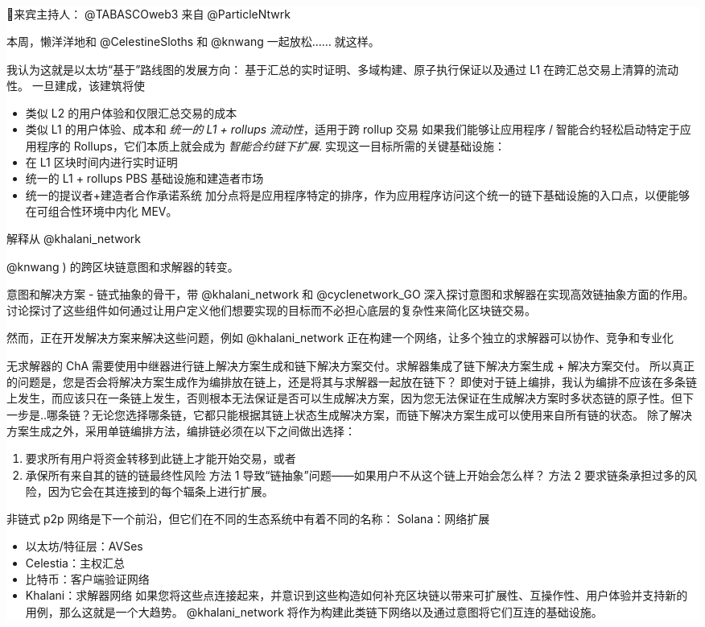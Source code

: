 🔷来宾主持人： 
@TABASCOweb3
来自
@ParticleNtwrk

本周，懒洋洋地和
@CelestineSloths
和
@knwang
一起放松……
就这样。

我认为这就是以太坊“基于”路线图的发展方向：
基于汇总的实时证明、多域构建、原子执行保证以及通过 L1 在跨汇总交易上清算的流动性。
一旦建成，该建筑将使
- 类似 L2 的用户体验和仅限汇总交易的成本
- 类似 L1 的用户体验、成本和 *统一的 L1 + rollups 流动性*，适用于跨 rollup 交易
如果我们能够让应用程序 / 智能合约轻松启动特定于应用程序的 Rollups，它们本质上就会成为 *智能合约链下扩展*.
实现这一目标所需的关键基础设施：
- 在 L1 区块时间内进行实时证明
- 统一的 L1 + rollups PBS 基础设施和建造者市场
- 统一的提议者+建造者合作承诺系统
加分点将是应用程序特定的排序，作为应用程序访问这个统一的链下基础设施的入口点，以便能够在可组合性环境中内化 MEV。

解释从
@khalani_network
 
@knwang
 ) 的跨区块链意图和求解器的转变。

意图和解决方案 - 链式抽象的骨干，带
@khalani_network
和
@cyclenetwork_GO
深入探讨意图和求解器在实现高效链抽象方面的作用。讨论探讨了这些组件如何通过让用户定义他们想要实现的目标而不必担心底层的复杂性来简化区块链交易。

然而，正在开发解决方案来解决这些问题，例如
@khalani_network
正在构建一个网络，让多个独立的求解器可以协作、竞争和专业化

无求解器的 ChA 需要使用中继器进行链上解决方案生成和链下解决方案交付。求解器集成了链下解决方案生成 + 解决方案交付。
所以真正的问题是，您是否会将解决方案生成作为编排放在链上，还是将其与求解器一起放在链下？
即使对于链上编排，我认为编排不应该在多条链上发生，而应该只在一条链上发生，否则根本无法保证是否可以生成解决方案，因为您无法保证在生成解决方案时多状态链的原子性。但下一步是..哪条链？无论您选择哪条链，它都只能根据其链上状态生成解决方案，而链下解决方案生成可以使用来自所有链的状态。
除了解决方案生成之外，采用单链编排方法，编排链必须在以下之间做出选择：
1. 要求所有用户将资金转移到此链上才能开始交易，或者
2. 承保所有来自其的链的链最终性风险
方法 1 导致“链抽象”问题——如果用户不从这个链上开始会怎么样？
方法 2 要求链条承担过多的风险，因为它会在其连接到的每个辐条上进行扩展。

非链式 p2p 网络是下一个前沿，但它们在不同的生态系统中有着不同的名称：
Solana：网络扩展
- 以太坊/特征层：AVSes
- Celestia：主权汇总
- 比特币：客户端验证网络
- Khalani：求解器网络
如果您将这些点连接起来，并意识到这些构造如何补充区块链以带来可扩展性、互操作性、用户体验并支持新的用例，那么这就是一个大趋势。
@khalani_network
将作为构建此类链下网络以及通过意图将它们互连的基础设施。
